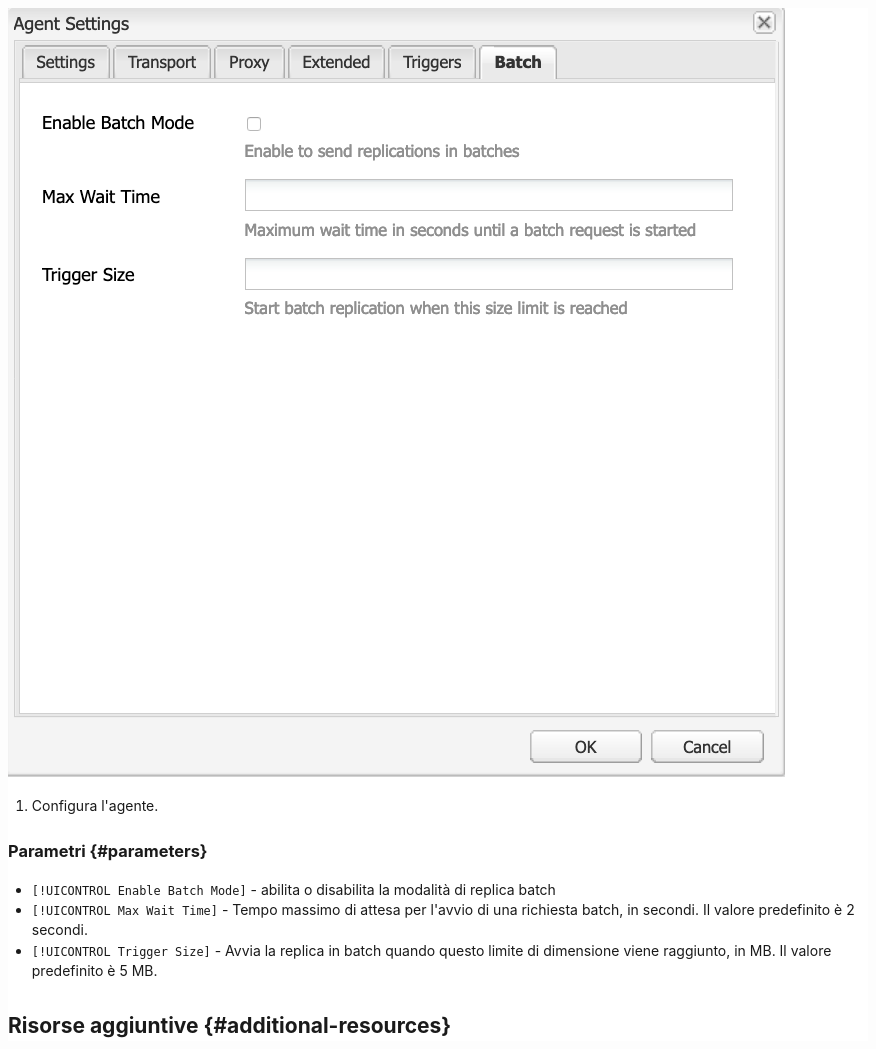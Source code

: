    ![replica in batch](assets/batchreplication.png)
1. Configura l&#39;agente.

### Parametri {#parameters}

* `[!UICONTROL Enable Batch Mode]` - abilita o disabilita la modalità di replica batch
* `[!UICONTROL Max Wait Time]` - Tempo massimo di attesa per l&#39;avvio di una richiesta batch, in secondi. Il valore predefinito è 2 secondi.
* `[!UICONTROL Trigger Size]` - Avvia la replica in batch quando questo limite di dimensione viene raggiunto, in MB. Il valore predefinito è 5 MB.

## Risorse aggiuntive {#additional-resources}
